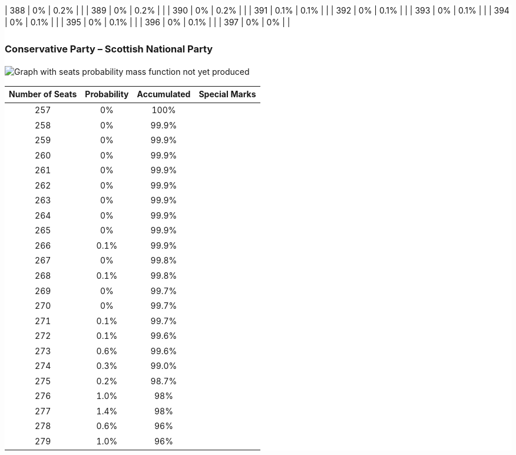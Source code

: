 | 388 | 0% | 0.2% |  |
| 389 | 0% | 0.2% |  |
| 390 | 0% | 0.2% |  |
| 391 | 0.1% | 0.1% |  |
| 392 | 0% | 0.1% |  |
| 393 | 0% | 0.1% |  |
| 394 | 0% | 0.1% |  |
| 395 | 0% | 0.1% |  |
| 396 | 0% | 0.1% |  |
| 397 | 0% | 0% |  |

### Conservative Party – Scottish National Party

![Graph with seats probability mass function not yet produced](2018-09-07-Survation-coalitions-seats-pmf-con–snp.png "Seats Probability Mass Function")

| Number of Seats | Probability | Accumulated | Special Marks |
|:---------------:|:-----------:|:-----------:|:-------------:|
| 257 | 0% | 100% |  |
| 258 | 0% | 99.9% |  |
| 259 | 0% | 99.9% |  |
| 260 | 0% | 99.9% |  |
| 261 | 0% | 99.9% |  |
| 262 | 0% | 99.9% |  |
| 263 | 0% | 99.9% |  |
| 264 | 0% | 99.9% |  |
| 265 | 0% | 99.9% |  |
| 266 | 0.1% | 99.9% |  |
| 267 | 0% | 99.8% |  |
| 268 | 0.1% | 99.8% |  |
| 269 | 0% | 99.7% |  |
| 270 | 0% | 99.7% |  |
| 271 | 0.1% | 99.7% |  |
| 272 | 0.1% | 99.6% |  |
| 273 | 0.6% | 99.6% |  |
| 274 | 0.3% | 99.0% |  |
| 275 | 0.2% | 98.7% |  |
| 276 | 1.0% | 98% |  |
| 277 | 1.4% | 98% |  |
| 278 | 0.6% | 96% |  |
| 279 | 1.0% | 96% |  |